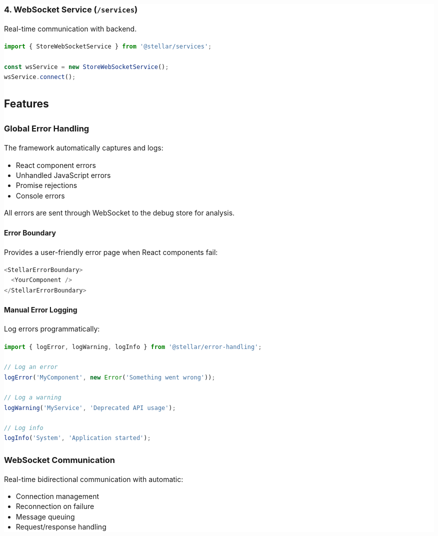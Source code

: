 ### 4. WebSocket Service (`/services`)
Real-time communication with backend.

```typescript
import { StoreWebSocketService } from '@stellar/services';

const wsService = new StoreWebSocketService();
wsService.connect();
```

## Features

### Global Error Handling

The framework automatically captures and logs:
- React component errors
- Unhandled JavaScript errors
- Promise rejections
- Console errors

All errors are sent through WebSocket to the debug store for analysis.

#### Error Boundary
Provides a user-friendly error page when React components fail:

```typescript
<StellarErrorBoundary>
  <YourComponent />
</StellarErrorBoundary>
```

#### Manual Error Logging
Log errors programmatically:

```typescript
import { logError, logWarning, logInfo } from '@stellar/error-handling';

// Log an error
logError('MyComponent', new Error('Something went wrong'));

// Log a warning
logWarning('MyService', 'Deprecated API usage');

// Log info
logInfo('System', 'Application started');
```

### WebSocket Communication

Real-time bidirectional communication with automatic:
- Connection management
- Reconnection on failure
- Message queuing
- Request/response handling

